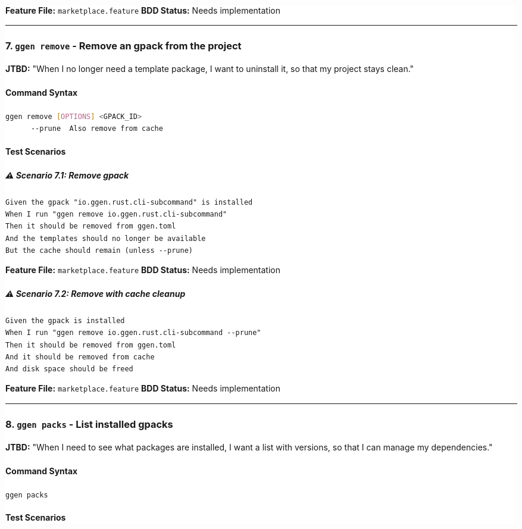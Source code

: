 **Feature File:** `marketplace.feature`
**BDD Status:** Needs implementation

---

### 7. `ggen remove` - Remove an gpack from the project

**JTBD:** "When I no longer need a template package, I want to uninstall it, so that my project stays clean."

#### Command Syntax
```bash
ggen remove [OPTIONS] <GPACK_ID>
      --prune  Also remove from cache
```

#### Test Scenarios

##### ⚠️ Scenario 7.1: Remove gpack
```gherkin
Given the gpack "io.ggen.rust.cli-subcommand" is installed
When I run "ggen remove io.ggen.rust.cli-subcommand"
Then it should be removed from ggen.toml
And the templates should no longer be available
But the cache should remain (unless --prune)
```

**Feature File:** `marketplace.feature`
**BDD Status:** Needs implementation

##### ⚠️ Scenario 7.2: Remove with cache cleanup
```gherkin
Given the gpack is installed
When I run "ggen remove io.ggen.rust.cli-subcommand --prune"
Then it should be removed from ggen.toml
And it should be removed from cache
And disk space should be freed
```

**Feature File:** `marketplace.feature`
**BDD Status:** Needs implementation

---

### 8. `ggen packs` - List installed gpacks

**JTBD:** "When I need to see what packages are installed, I want a list with versions, so that I can manage my dependencies."

#### Command Syntax
```bash
ggen packs
```

#### Test Scenarios
